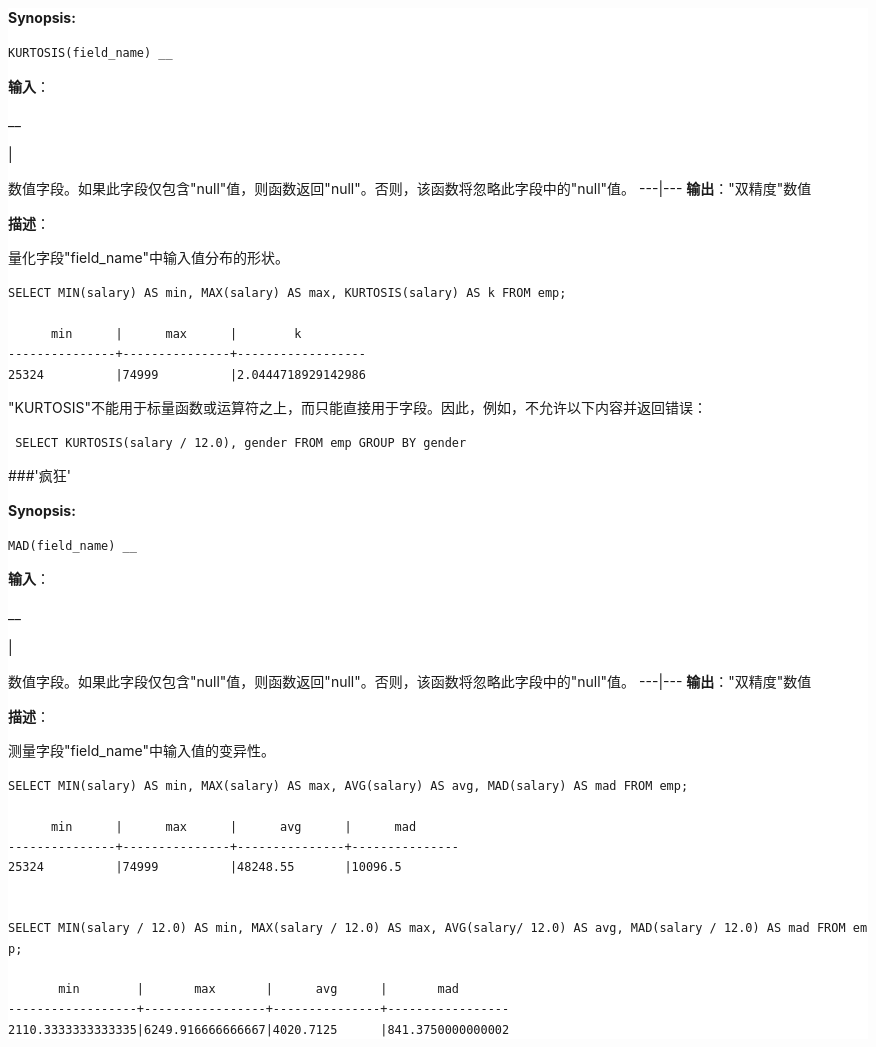 **Synopsis:**

    
    
    KURTOSIS(field_name) __

**输入**：

__

|

数值字段。如果此字段仅包含"null"值，则函数返回"null"。否则，该函数将忽略此字段中的"null"值。   ---|--- **输出**："双精度"数值

**描述**：

量化字段"field_name"中输入值分布的形状。

    
    
    SELECT MIN(salary) AS min, MAX(salary) AS max, KURTOSIS(salary) AS k FROM emp;
    
          min      |      max      |        k
    ---------------+---------------+------------------
    25324          |74999          |2.0444718929142986

"KURTOSIS"不能用于标量函数或运算符之上，而只能直接用于字段。因此，例如，不允许以下内容并返回错误：

    
    
     SELECT KURTOSIS(salary / 12.0), gender FROM emp GROUP BY gender

###'疯狂'

**Synopsis:**

    
    
    MAD(field_name) __

**输入**：

__

|

数值字段。如果此字段仅包含"null"值，则函数返回"null"。否则，该函数将忽略此字段中的"null"值。   ---|--- **输出**："双精度"数值

**描述**：

测量字段"field_name"中输入值的变异性。

    
    
    SELECT MIN(salary) AS min, MAX(salary) AS max, AVG(salary) AS avg, MAD(salary) AS mad FROM emp;
    
          min      |      max      |      avg      |      mad
    ---------------+---------------+---------------+---------------
    25324          |74999          |48248.55       |10096.5
    
    
    SELECT MIN(salary / 12.0) AS min, MAX(salary / 12.0) AS max, AVG(salary/ 12.0) AS avg, MAD(salary / 12.0) AS mad FROM emp;
    
           min        |       max       |      avg      |       mad
    ------------------+-----------------+---------------+-----------------
    2110.3333333333335|6249.916666666667|4020.7125      |841.3750000000002
